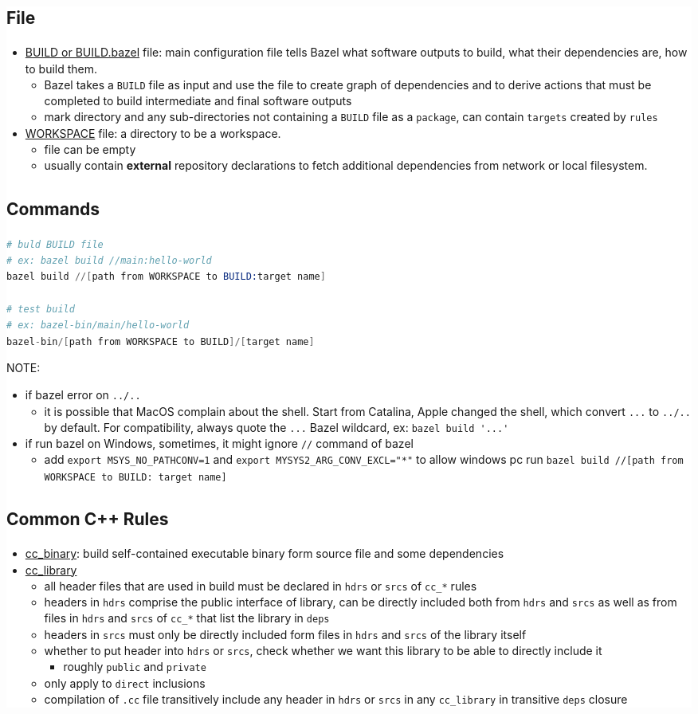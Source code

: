 ## File

- [BUILD or BUILD.bazel](https://bazel.build/reference/glossary#build-file) file: main configuration file tells Bazel what software outputs to build, what their dependencies are, how to build them.
  - Bazel takes a `BUILD` file as input and use the file to create graph of dependencies and to derive actions that must be completed to build intermediate and final software outputs
  - mark directory and any sub-directories not containing a `BUILD` file as a `package`, can contain `targets` created by `rules`
- [WORKSPACE](https://bazel.build/reference/glossary#workspace-file) file: a directory to be a workspace.
  - file can be empty
  - usually contain **external** repository declarations to fetch additional dependencies from network or local filesystem.

## Commands

```s
# buld BUILD file
# ex: bazel build //main:hello-world
bazel build //[path from WORKSPACE to BUILD:target name]

# test build
# ex: bazel-bin/main/hello-world
bazel-bin/[path from WORKSPACE to BUILD]/[target name]
```

NOTE:
- if bazel error on `../..`
  - it is possible that MacOS complain about the shell. Start from Catalina, Apple changed the shell, which convert `...` to `../..` by default. For compatibility, always quote the `...` Bazel wildcard, ex: `bazel build '...'`
- if run bazel on Windows, sometimes, it might ignore `//` command of bazel
  - add `export MSYS_NO_PATHCONV=1` and `export MYSYS2_ARG_CONV_EXCL="*"` to allow windows pc run `bazel build //[path from WORKSPACE to BUILD: target name]`

## Common C++ Rules

- [cc_binary](https://bazel.build/reference/be/c-cpp#cc_binary): build self-contained executable binary form source file and some dependencies
- [cc_library](https://bazel.build/reference/be/c-cpp#cc_library)
  - all header files that are used in build must be declared in `hdrs` or `srcs` of `cc_*` rules
  - headers in `hdrs` comprise the public interface of library, can be directly included both from `hdrs` and `srcs` as well as from files in `hdrs` and `srcs` of `cc_*` that list the library in `deps`
  - headers in `srcs` must only be directly included form files in `hdrs` and `srcs` of the library itself
  - whether to put header into `hdrs` or `srcs`, check whether we want this library to be able to directly include it
    - roughly `public` and `private`
  - only apply to `direct` inclusions
  - compilation of `.cc` file transitively include any header in `hdrs` or `srcs` in any `cc_library` in transitive `deps` closure
